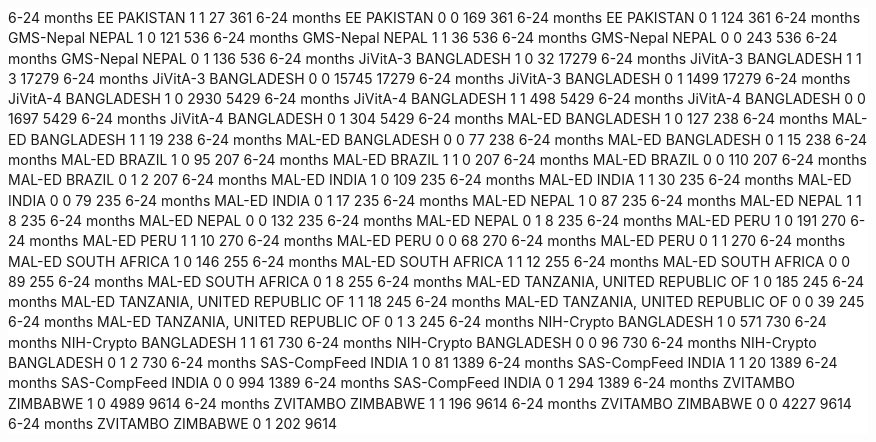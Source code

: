 6-24 months   EE             PAKISTAN                       1                1       27     361
6-24 months   EE             PAKISTAN                       0                0      169     361
6-24 months   EE             PAKISTAN                       0                1      124     361
6-24 months   GMS-Nepal      NEPAL                          1                0      121     536
6-24 months   GMS-Nepal      NEPAL                          1                1       36     536
6-24 months   GMS-Nepal      NEPAL                          0                0      243     536
6-24 months   GMS-Nepal      NEPAL                          0                1      136     536
6-24 months   JiVitA-3       BANGLADESH                     1                0       32   17279
6-24 months   JiVitA-3       BANGLADESH                     1                1        3   17279
6-24 months   JiVitA-3       BANGLADESH                     0                0    15745   17279
6-24 months   JiVitA-3       BANGLADESH                     0                1     1499   17279
6-24 months   JiVitA-4       BANGLADESH                     1                0     2930    5429
6-24 months   JiVitA-4       BANGLADESH                     1                1      498    5429
6-24 months   JiVitA-4       BANGLADESH                     0                0     1697    5429
6-24 months   JiVitA-4       BANGLADESH                     0                1      304    5429
6-24 months   MAL-ED         BANGLADESH                     1                0      127     238
6-24 months   MAL-ED         BANGLADESH                     1                1       19     238
6-24 months   MAL-ED         BANGLADESH                     0                0       77     238
6-24 months   MAL-ED         BANGLADESH                     0                1       15     238
6-24 months   MAL-ED         BRAZIL                         1                0       95     207
6-24 months   MAL-ED         BRAZIL                         1                1        0     207
6-24 months   MAL-ED         BRAZIL                         0                0      110     207
6-24 months   MAL-ED         BRAZIL                         0                1        2     207
6-24 months   MAL-ED         INDIA                          1                0      109     235
6-24 months   MAL-ED         INDIA                          1                1       30     235
6-24 months   MAL-ED         INDIA                          0                0       79     235
6-24 months   MAL-ED         INDIA                          0                1       17     235
6-24 months   MAL-ED         NEPAL                          1                0       87     235
6-24 months   MAL-ED         NEPAL                          1                1        8     235
6-24 months   MAL-ED         NEPAL                          0                0      132     235
6-24 months   MAL-ED         NEPAL                          0                1        8     235
6-24 months   MAL-ED         PERU                           1                0      191     270
6-24 months   MAL-ED         PERU                           1                1       10     270
6-24 months   MAL-ED         PERU                           0                0       68     270
6-24 months   MAL-ED         PERU                           0                1        1     270
6-24 months   MAL-ED         SOUTH AFRICA                   1                0      146     255
6-24 months   MAL-ED         SOUTH AFRICA                   1                1       12     255
6-24 months   MAL-ED         SOUTH AFRICA                   0                0       89     255
6-24 months   MAL-ED         SOUTH AFRICA                   0                1        8     255
6-24 months   MAL-ED         TANZANIA, UNITED REPUBLIC OF   1                0      185     245
6-24 months   MAL-ED         TANZANIA, UNITED REPUBLIC OF   1                1       18     245
6-24 months   MAL-ED         TANZANIA, UNITED REPUBLIC OF   0                0       39     245
6-24 months   MAL-ED         TANZANIA, UNITED REPUBLIC OF   0                1        3     245
6-24 months   NIH-Crypto     BANGLADESH                     1                0      571     730
6-24 months   NIH-Crypto     BANGLADESH                     1                1       61     730
6-24 months   NIH-Crypto     BANGLADESH                     0                0       96     730
6-24 months   NIH-Crypto     BANGLADESH                     0                1        2     730
6-24 months   SAS-CompFeed   INDIA                          1                0       81    1389
6-24 months   SAS-CompFeed   INDIA                          1                1       20    1389
6-24 months   SAS-CompFeed   INDIA                          0                0      994    1389
6-24 months   SAS-CompFeed   INDIA                          0                1      294    1389
6-24 months   ZVITAMBO       ZIMBABWE                       1                0     4989    9614
6-24 months   ZVITAMBO       ZIMBABWE                       1                1      196    9614
6-24 months   ZVITAMBO       ZIMBABWE                       0                0     4227    9614
6-24 months   ZVITAMBO       ZIMBABWE                       0                1      202    9614
